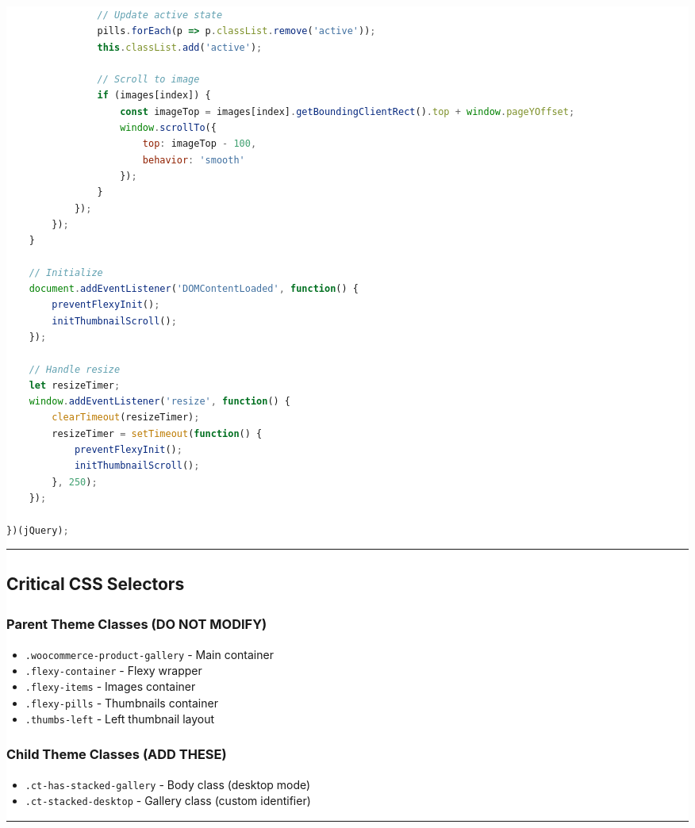 ```javascript
                // Update active state
                pills.forEach(p => p.classList.remove('active'));
                this.classList.add('active');
                
                // Scroll to image
                if (images[index]) {
                    const imageTop = images[index].getBoundingClientRect().top + window.pageYOffset;
                    window.scrollTo({
                        top: imageTop - 100,
                        behavior: 'smooth'
                    });
                }
            });
        });
    }
    
    // Initialize
    document.addEventListener('DOMContentLoaded', function() {
        preventFlexyInit();
        initThumbnailScroll();
    });
    
    // Handle resize
    let resizeTimer;
    window.addEventListener('resize', function() {
        clearTimeout(resizeTimer);
        resizeTimer = setTimeout(function() {
            preventFlexyInit();
            initThumbnailScroll();
        }, 250);
    });
    
})(jQuery);
```

---

## Critical CSS Selectors

### Parent Theme Classes (DO NOT MODIFY)
- `.woocommerce-product-gallery` - Main container
- `.flexy-container` - Flexy wrapper
- `.flexy-items` - Images container
- `.flexy-pills` - Thumbnails container
- `.thumbs-left` - Left thumbnail layout

### Child Theme Classes (ADD THESE)
- `.ct-has-stacked-gallery` - Body class (desktop mode)
- `.ct-stacked-desktop` - Gallery class (custom identifier)

---